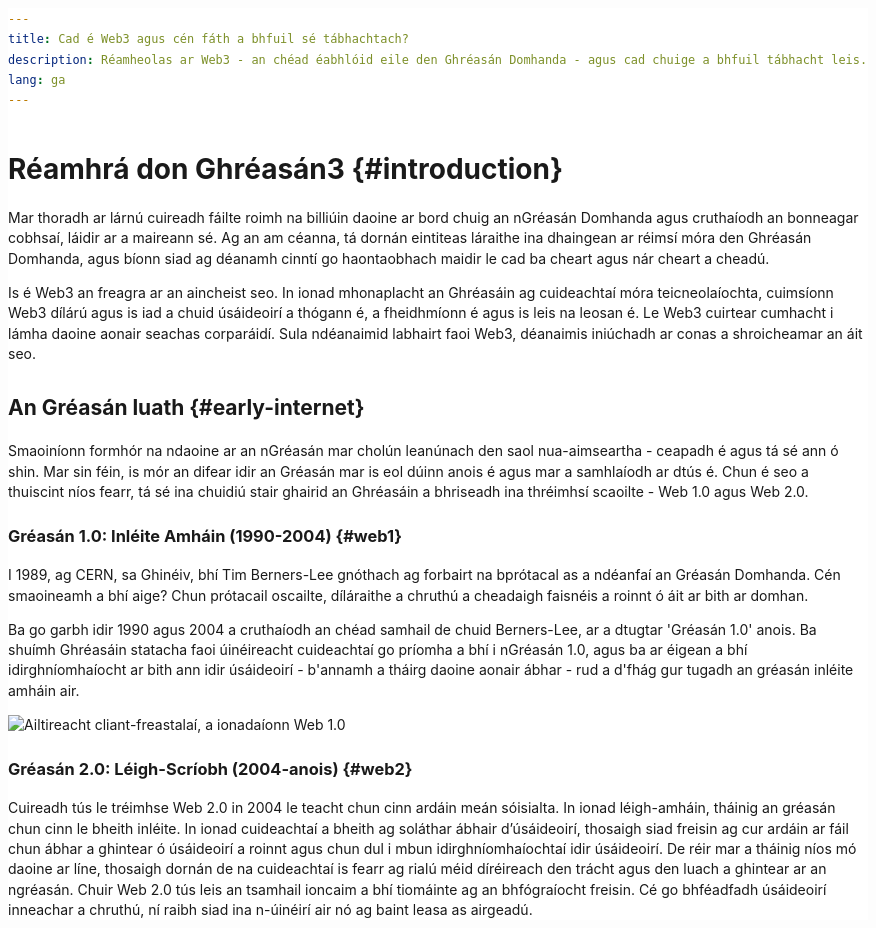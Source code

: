 ```yaml
---
title: Cad é Web3 agus cén fáth a bhfuil sé tábhachtach?
description: Réamheolas ar Web3 - an chéad éabhlóid eile den Ghréasán Domhanda - agus cad chuige a bhfuil tábhacht leis.
lang: ga
---
```


# Réamhrá don Ghréasán3 {#introduction}

<div className="mt-4">
<ListenToPlayer slug="/web3/" />
</div>

Mar thoradh ar lárnú cuireadh fáilte roimh na billiúin daoine ar bord chuig an nGréasán Domhanda agus cruthaíodh an bonneagar cobhsaí, láidir ar a maireann sé. Ag an am céanna, tá dornán eintiteas láraithe ina dhaingean ar réimsí móra den Ghréasán Domhanda, agus bíonn siad ag déanamh cinntí go haontaobhach maidir le cad ba cheart agus nár cheart a cheadú.

Is é Web3 an freagra ar an aincheist seo. In ionad mhonaplacht an Ghréasáin ag cuideachtaí móra teicneolaíochta, cuimsíonn Web3 dílárú agus is iad a chuid úsáideoirí a thógann é, a fheidhmíonn é agus is leis na leosan é. Le Web3 cuirtear cumhacht i lámha daoine aonair seachas corparáidí. Sula ndéanaimid labhairt faoi Web3, déanaimis iniúchadh ar conas a shroicheamar an áit seo.

<Divider />

## An Gréasán luath {#early-internet}

Smaoiníonn formhór na ndaoine ar an nGréasán mar cholún leanúnach den saol nua-aimseartha - ceapadh é agus tá sé ann ó shin. Mar sin féin, is mór an difear idir an Gréasán mar is eol dúinn anois é agus mar a samhlaíodh ar dtús é. Chun é seo a thuiscint níos fearr, tá sé ina chuidiú stair ghairid an Ghréasáin a bhriseadh ina thréimhsí scaoilte - Web 1.0 agus Web 2.0.

### Gréasán 1.0: Inléite Amháin (1990-2004) {#web1}

I 1989, ag CERN, sa Ghinéiv, bhí Tim Berners-Lee gnóthach ag forbairt na bprótacal as a ndéanfaí an Gréasán Domhanda. Cén smaoineamh a bhí aige? Chun prótacail oscailte, díláraithe a chruthú a cheadaigh faisnéis a roinnt ó áit ar bith ar domhan.

Ba go garbh idir 1990 agus 2004 a cruthaíodh an chéad samhail de chuid Berners-Lee, ar a dtugtar 'Gréasán 1.0' anois. Ba shuímh Ghréasáin statacha faoi úinéireacht cuideachtaí go príomha a bhí i nGréasán 1.0, agus ba ar éigean a bhí idirghníomhaíocht ar bith ann idir úsáideoirí - b'annamh a tháirg daoine aonair ábhar - rud a d'fhág gur tugadh an gréasán inléite amháin air.

![Ailtireacht cliant-freastalaí, a ionadaíonn Web 1.0](./web1.png)

### Gréasán 2.0: Léigh-Scríobh (2004-anois) {#web2}

Cuireadh tús le tréimhse Web 2.0 in 2004 le teacht chun cinn ardáin meán sóisialta. In ionad léigh-amháin, tháinig an gréasán chun cinn le bheith inléite. In ionad cuideachtaí a bheith ag soláthar ábhair d’úsáideoirí, thosaigh siad freisin ag cur ardáin ar fáil chun ábhar a ghintear ó úsáideoirí a roinnt agus chun dul i mbun idirghníomhaíochtaí idir úsáideoirí. De réir mar a tháinig níos mó daoine ar líne, thosaigh dornán de na cuideachtaí is fearr ag rialú méid díréireach den trácht agus den luach a ghintear ar an ngréasán. Chuir Web 2.0 tús leis an tsamhail ioncaim a bhí tiomáinte ag an bhfógraíocht freisin. Cé go bhféadfadh úsáideoirí inneachar a chruthú, ní raibh siad ina n-úinéirí air nó ag baint leasa as airgeadú.
